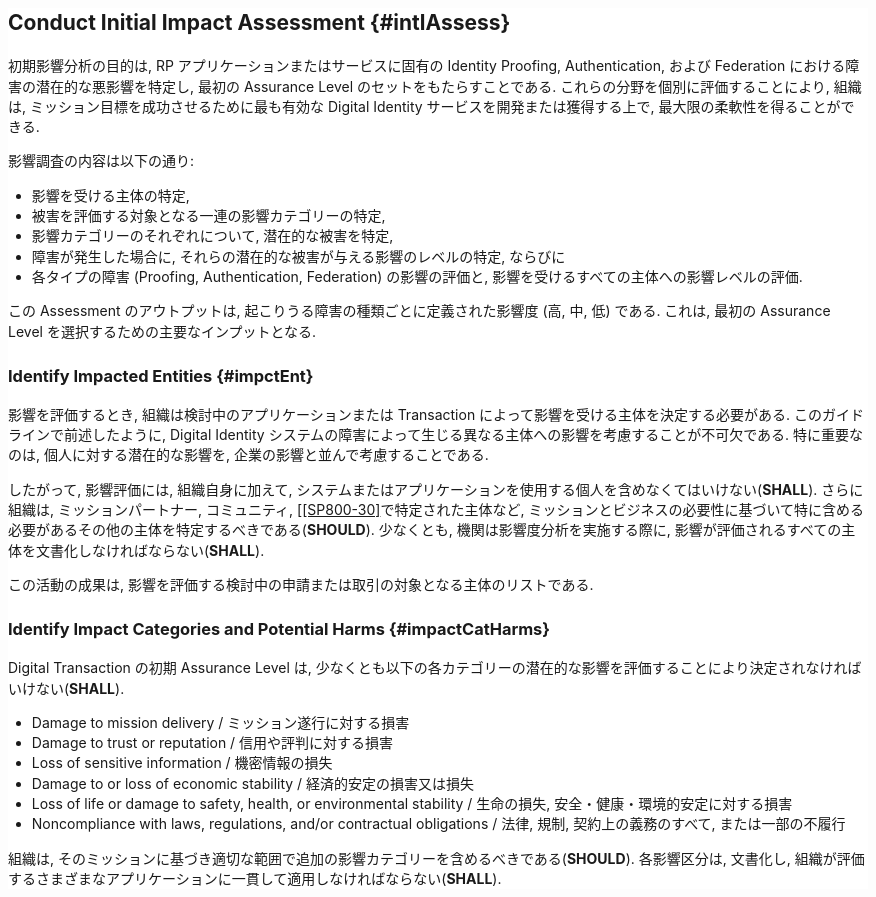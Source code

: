 ## Conduct Initial Impact Assessment {#intlAssess}



初期影響分析の目的は, RP アプリケーションまたはサービスに固有の Identity Proofing, Authentication, および Federation における障害の潜在的な悪影響を特定し, 最初の Assurance Level のセットをもたらすことである. これらの分野を個別に評価することにより, 組織は, ミッション目標を成功させるために最も有効な Digital Identity サービスを開発または獲得する上で, 最大限の柔軟性を得ることができる.



影響調査の内容は以下の通り:



- 影響を受ける主体の特定,
- 被害を評価する対象となる一連の影響カテゴリーの特定,
- 影響カテゴリーのそれぞれについて, 潜在的な被害を特定,
- 障害が発生した場合に, それらの潜在的な被害が与える影響のレベルの特定, ならびに
- 各タイプの障害 (Proofing, Authentication, Federation) の影響の評価と, 影響を受けるすべての主体への影響レベルの評価.



この Assessment のアウトプットは, 起こりうる障害の種類ごとに定義された影響度 (高, 中, 低) である. これは, 最初の Assurance Level を選択するための主要なインプットとなる.

### Identify Impacted Entities {#impctEnt}



影響を評価するとき, 組織は検討中のアプリケーションまたは Transaction によって影響を受ける主体を決定する必要がある. このガイドラインで前述したように, Digital Identity システムの障害によって生じる異なる主体への影響を考慮することが不可欠である. 特に重要なのは, 個人に対する潜在的な影響を, 企業の影響と並んで考慮することである.



したがって, 影響評価には, 組織自身に加えて, システムまたはアプリケーションを使用する個人を含めなくてはいけない(**SHALL**). さらに組織は, ミッションパートナー, コミュニティ, [[[SP800-30]](sec8_references.md#ref-SP800-30)で特定された主体など, ミッションとビジネスの必要性に基づいて特に含める必要があるその他の主体を特定するべきである(**SHOULD**). 少なくとも, 機関は影響度分析を実施する際に, 影響が評価されるすべての主体を文書化しなければならない(**SHALL**).



この活動の成果は, 影響を評価する検討中の申請または取引の対象となる主体のリストである.

### Identify Impact Categories and Potential Harms {#impactCatHarms}



Digital Transaction の初期 Assurance Level は, 少なくとも以下の各カテゴリーの潜在的な影響を評価することにより決定されなければいけない(**SHALL**).



  - Damage to mission delivery / ミッション遂行に対する損害
  - Damage to trust or reputation / 信用や評判に対する損害
  - Loss of sensitive information / 機密情報の損失
  - Damage to or loss of economic stability / 経済的安定の損害又は損失
  - Loss of life or damage to safety, health, or  environmental stability / 生命の損失, 安全・健康・環境的安定に対する損害
  - Noncompliance with laws, regulations, and/or contractual obligations / 法律, 規制, 契約上の義務のすべて, または一部の不履行



組織は, そのミッションに基づき適切な範囲で追加の影響カテゴリーを含めるべきである(**SHOULD**). 各影響区分は, 文書化し, 組織が評価するさまざまなアプリケーションに一貫して適用しなければならない(**SHALL**).
